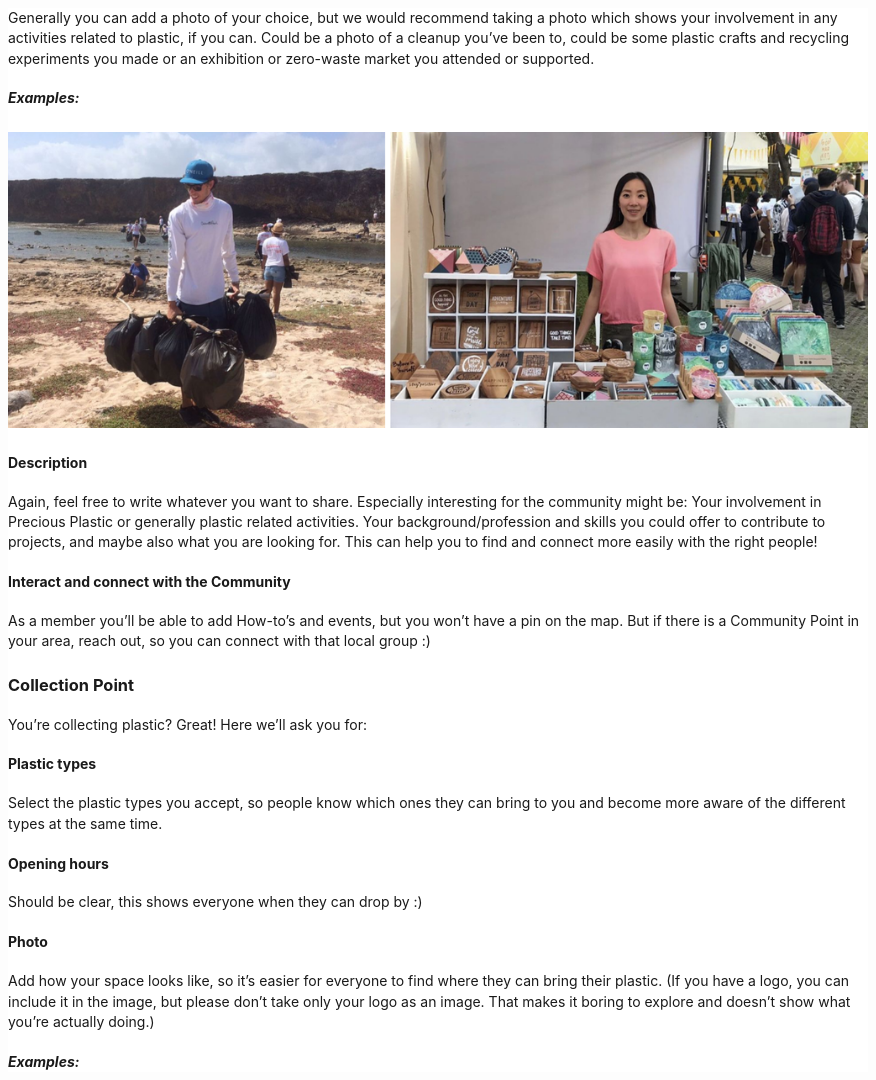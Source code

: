 Generally you can add a photo of your choice, but we would recommend taking a photo which shows your involvement in any activities related to plastic, if you can. 
Could be a photo of a cleanup you’ve been to, could be some plastic crafts and recycling experiments you made or an exhibition or zero-waste market you attended or supported. 

##### Examples: 
![Member Example Images](../assets/platform-member-examples.png)

#### Description

Again, feel free to write whatever you want to share.
Especially interesting for the community might be: Your involvement in Precious Plastic or generally
plastic related activities. Your background/profession and skills you could offer to contribute to
projects, and maybe also what you are looking for.
This can help you to find and connect more easily with the right people!

#### Interact and connect with the Community

As a member you’ll be able to add How-to’s and events, but you won’t have a pin on the map. But if
there is a Community Point in your area, reach out, so you can connect with that local group :)

### Collection Point
You’re collecting plastic? Great! Here we’ll ask you for: 

#### Plastic types 

Select the plastic types you accept, so people know which ones they can bring to you and become more aware of the different types at the same time. 

#### Opening hours 

Should be clear, this shows everyone when they can drop by :) 

#### Photo 

Add how your space looks like, so it’s easier for everyone to find where they can bring their plastic. (If you have a logo, you can include it in the image, but please don’t take only your logo as an image. That makes it boring to explore and doesn’t show what you’re actually doing.) 
##### Examples: 
